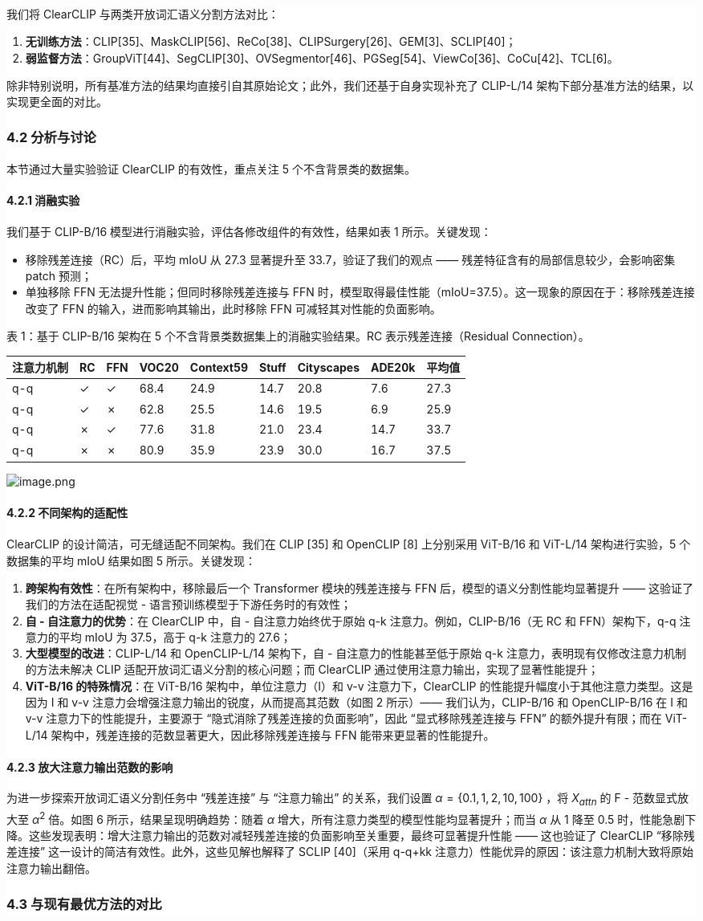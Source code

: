 我们将 ClearCLIP 与两类开放词汇语义分割方法对比：

1. **无训练方法**：CLIP[35]、MaskCLIP[56]、ReCo[38]、CLIPSurgery[26]、GEM[3]、SCLIP[40]；
2. **弱监督方法**：GroupViT[44]、SegCLIP[30]、OVSegmentor[46]、PGSeg[54]、ViewCo[36]、CoCu[42]、TCL[6]。

除非特别说明，所有基准方法的结果均直接引自其原始论文；此外，我们还基于自身实现补充了 CLIP-L/14 架构下部分基准方法的结果，以实现更全面的对比。

### 4.2 分析与讨论

本节通过大量实验验证 ClearCLIP 的有效性，重点关注 5 个不含背景类的数据集。

#### 4.2.1 消融实验

我们基于 CLIP-B/16 模型进行消融实验，评估各修改组件的有效性，结果如表 1 所示。关键发现：

- 移除残差连接（RC）后，平均 mIoU 从 27.3 显著提升至 33.7，验证了我们的观点 —— 残差特征含有的局部信息较少，会影响密集 patch 预测；
- 单独移除 FFN 无法提升性能；但同时移除残差连接与 FFN 时，模型取得最佳性能（mIoU=37.5）。这一现象的原因在于：移除残差连接改变了 FFN 的输入，进而影响其输出，此时移除 FFN 可减轻其对性能的负面影响。

表 1：基于 CLIP-B/16 架构在 5 个不含背景类数据集上的消融实验结果。RC 表示残差连接（Residual Connection）。

|注意力机制|RC|FFN|VOC20|Context59|Stuff|Cityscapes|ADE20k|平均值|
|---|---|---|---|---|---|---|---|---|
|q-q|✓|✓|68.4|24.9|14.7|20.8|7.6|27.3|
|q-q|✓|✗|62.8|25.5|14.6|19.5|6.9|25.9|
|q-q|✗|✓|77.6|31.8|21.0|23.4|14.7|33.7|
|q-q|✗|✗|80.9|35.9|23.9|30.0|16.7|37.5|

![image.png](https://youki-1330066034.cos.ap-guangzhou.myqcloud.com/machine-learning/202510021510420.png)

#### 4.2.2 不同架构的适配性

ClearCLIP 的设计简洁，可无缝适配不同架构。我们在 CLIP [35] 和 OpenCLIP [8] 上分别采用 ViT-B/16 和 ViT-L/14 架构进行实验，5 个数据集的平均 mIoU 结果如图 5 所示。关键发现：

1. **跨架构有效性**：在所有架构中，移除最后一个 Transformer 模块的残差连接与 FFN 后，模型的语义分割性能均显著提升 —— 这验证了我们的方法在适配视觉 - 语言预训练模型于下游任务时的有效性；
2. **自 - 自注意力的优势**：在 ClearCLIP 中，自 - 自注意力始终优于原始 q-k 注意力。例如，CLIP-B/16（无 RC 和 FFN）架构下，q-q 注意力的平均 mIoU 为 37.5，高于 q-k 注意力的 27.6；
3. **大型模型的改进**：CLIP-L/14 和 OpenCLIP-L/14 架构下，自 - 自注意力的性能甚至低于原始 q-k 注意力，表明现有仅修改注意力机制的方法未解决 CLIP 适配开放词汇语义分割的核心问题；而 ClearCLIP 通过使用注意力输出，实现了显著性能提升；
4. **ViT-B/16 的特殊情况**：在 ViT-B/16 架构中，单位注意力（I）和 v-v 注意力下，ClearCLIP 的性能提升幅度小于其他注意力类型。这是因为 I 和 v-v 注意力会增强注意力输出的锐度，从而提高其范数（如图 2 所示）—— 我们认为，CLIP-B/16 和 OpenCLIP-B/16 在 I 和 v-v 注意力下的性能提升，主要源于 “隐式消除了残差连接的负面影响”，因此 “显式移除残差连接与 FFN” 的额外提升有限；而在 ViT-L/14 架构中，残差连接的范数显著更大，因此移除残差连接与 FFN 能带来更显著的性能提升。

#### 4.2.3 放大注意力输出范数的影响

为进一步探索开放词汇语义分割任务中 “残差连接” 与 “注意力输出” 的关系，我们设置 $\alpha=\{0.1,1,2,10,100\}$ ，将 $X_{attn}$ 的 F - 范数显式放大至 $\alpha^2$ 倍。如图 6 所示，结果呈现明确趋势：随着 $\alpha$ 增大，所有注意力类型的模型性能均显著提升；而当 $\alpha$ 从 1 降至 0.5 时，性能急剧下降。这些发现表明：增大注意力输出的范数对减轻残差连接的负面影响至关重要，最终可显著提升性能 —— 这也验证了 ClearCLIP “移除残差连接” 这一设计的简洁有效性。此外，这些见解也解释了 SCLIP [40]（采用 q-q+kk 注意力）性能优异的原因：该注意力机制大致将原始注意力输出翻倍。

### 4.3 与现有最优方法的对比


[^1]: 要理解这段话，我们需要先拆解**核心概念**（归一化熵、残差连接、注意力输出），再结合 CLIP 的训练目标和特征特性，一步步解释 “熵差异” 如何导致噪声产生。
[^2]: 要理解这句话，我们需要先拆解**核心术语**（特征向量、峰值维度、latent 空间），再结合 CLIP 残差连接的特性，用 “具象类比 + 技术逻辑” 的方式逐步解释，最后关联到 “为什么这会导致分割噪声”。
[^3]: SCLIP [40] 可大致视为 $\alpha=2$ 的特例，即 $Proj((Attn_{qq}+Attn_{kk}) \cdot v) \approx Proj(2 Attn_{qk} \cdot v) \approx 2 X_{attn}$ 。
[^4]: 为简洁起见，此处省略了最终投影层